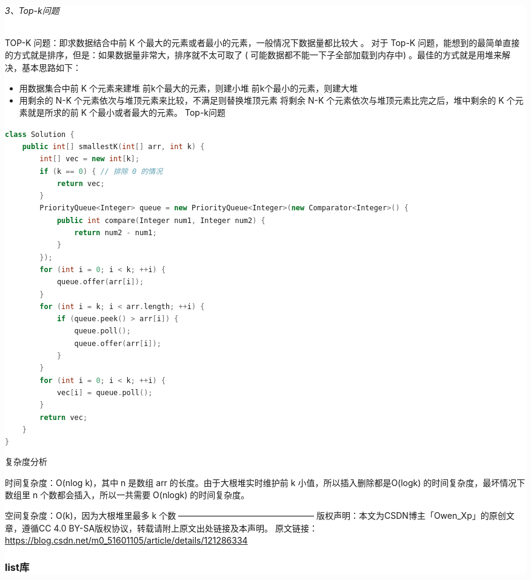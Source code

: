  

###### 3、Top-k问题 

TOP-K 问题：即求数据结合中前 K 个最大的元素或者最小的元素，一般情况下数据量都比较大 。
对于 Top-K 问题，能想到的最简单直接的方式就是排序，但是：如果数据量非常大，排序就不太可取了 ( 可能数据都不能一下子全部加载到内存中) 。最佳的方式就是用堆来解决，基本思路如下：

- 用数据集合中前 K 个元素来建堆
  前k个最大的元素，则建小堆
  前k个最小的元素，则建大堆
- 用剩余的 N-K 个元素依次与堆顶元素来比较，不满足则替换堆顶元素
  将剩余 N-K 个元素依次与堆顶元素比完之后，堆中剩余的 K 个元素就是所求的前 K 个最小或者最大的元素。
  Top-k问题

```c++
class Solution {
    public int[] smallestK(int[] arr, int k) {
        int[] vec = new int[k];
        if (k == 0) { // 排除 0 的情况
            return vec;
        }
        PriorityQueue<Integer> queue = new PriorityQueue<Integer>(new Comparator<Integer>() {
            public int compare(Integer num1, Integer num2) {
                return num2 - num1;
            }
        });
        for (int i = 0; i < k; ++i) {
            queue.offer(arr[i]);
        }
        for (int i = k; i < arr.length; ++i) {
            if (queue.peek() > arr[i]) {
                queue.poll();
                queue.offer(arr[i]);
            }
        }
        for (int i = 0; i < k; ++i) {
            vec[i] = queue.poll();
        }
        return vec;
    }
}
```

复杂度分析

时间复杂度：O(nlog k)，其中 n 是数组 arr 的长度。由于大根堆实时维护前 k 小值，所以插入删除都是O(logk) 的时间复杂度，最坏情况下数组里 n 个数都会插入，所以一共需要 O(nlogk) 的时间复杂度。

空间复杂度：O(k)，因为大根堆里最多 k 个数
————————————————
版权声明：本文为CSDN博主「Owen_Xp」的原创文章，遵循CC 4.0 BY-SA版权协议，转载请附上原文出处链接及本声明。
原文链接：https://blog.csdn.net/m0_51601105/article/details/121286334

### list库
